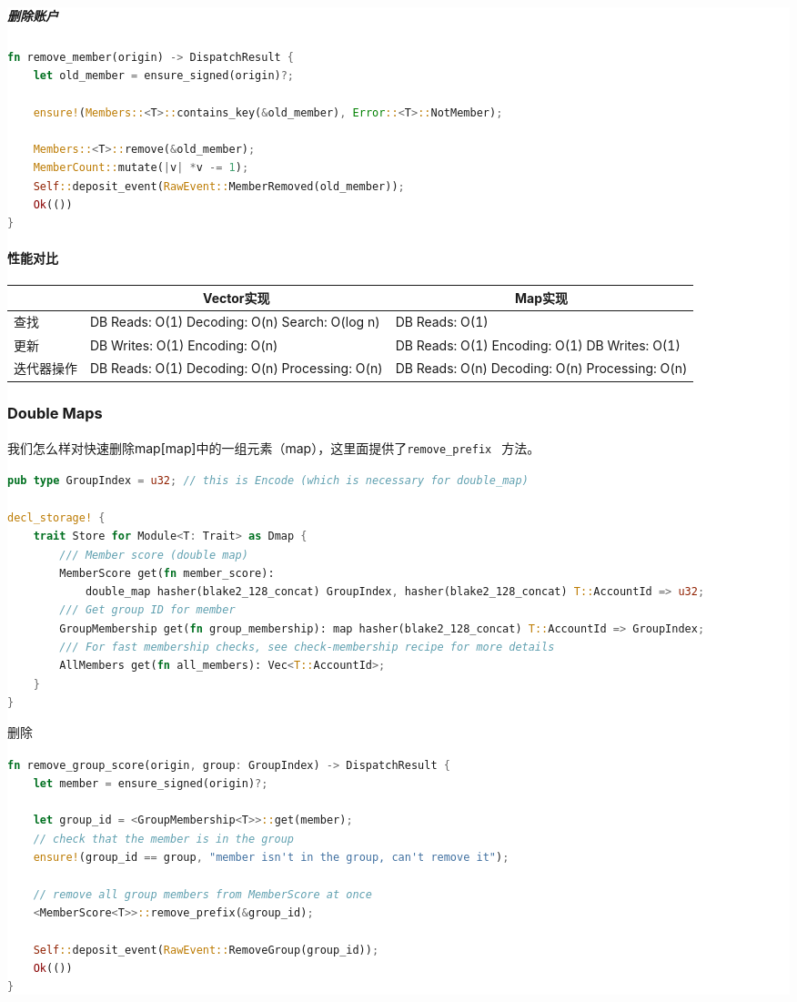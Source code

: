 ##### 删除账户

```rust
fn remove_member(origin) -> DispatchResult {
    let old_member = ensure_signed(origin)?;

    ensure!(Members::<T>::contains_key(&old_member), Error::<T>::NotMember);

    Members::<T>::remove(&old_member);
    MemberCount::mutate(|v| *v -= 1);
    Self::deposit_event(RawEvent::MemberRemoved(old_member));
    Ok(())
}
```

#### 性能对比

|            | Vector实现                                     | Map实现                                        |
| ---------- | ---------------------------------------------- | ---------------------------------------------- |
| 查找       | DB Reads: O(1) Decoding: O(n) Search: O(log n) | DB Reads: O(1)                                 |
| 更新       | DB Writes: O(1) Encoding: O(n)                 | DB Reads: O(1) Encoding: O(1) DB Writes: O(1)  |
| 迭代器操作 | DB Reads: O(1) Decoding: O(n) Processing: O(n) | DB Reads: O(n) Decoding: O(n) Processing: O(n) |

### Double Maps

我们怎么样对快速删除map[map]中的一组元素（map），这里面提供了`remove_prefix ` 方法。

```rust
pub type GroupIndex = u32; // this is Encode (which is necessary for double_map)

decl_storage! {
    trait Store for Module<T: Trait> as Dmap {
        /// Member score (double map)
        MemberScore get(fn member_score):
            double_map hasher(blake2_128_concat) GroupIndex, hasher(blake2_128_concat) T::AccountId => u32;
        /// Get group ID for member
        GroupMembership get(fn group_membership): map hasher(blake2_128_concat) T::AccountId => GroupIndex;
        /// For fast membership checks, see check-membership recipe for more details
        AllMembers get(fn all_members): Vec<T::AccountId>;
    }
}
```

删除

```rust
fn remove_group_score(origin, group: GroupIndex) -> DispatchResult {
    let member = ensure_signed(origin)?;

    let group_id = <GroupMembership<T>>::get(member);
    // check that the member is in the group
    ensure!(group_id == group, "member isn't in the group, can't remove it");

    // remove all group members from MemberScore at once
    <MemberScore<T>>::remove_prefix(&group_id);

    Self::deposit_event(RawEvent::RemoveGroup(group_id));
    Ok(())
}
```
